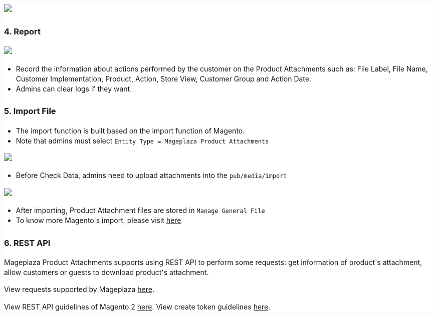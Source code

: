 ![](https://i.imgur.com/Zinmraq.png)

### 4. Report

![](https://i.imgur.com/alxCdgn.png)

* Record the information about actions performed by the customer on the Product Attachments such as: File Label, File Name, Customer Implementation, Product, Action, Store View, Customer Group and Action Date.
* Admins can clear logs if they want.

### 5. Import File

* The import function is built based on the import function of Magento.
* Note that admins must select `Entity Type = Mageplaza Product Attachments`

![](https://i.imgur.com/PtFR0AW.png)

* Before Check Data, admins need to upload attachments into the `pub/media/import`

![](https://i.imgur.com/7829axK.png)

* After importing, Product Attachment files are stored in `Manage General File`
* To know more Magento's import, please visit [here](https://www.mageplaza.com/kb/how-to-import-products-magento-2.html)

### 6. REST API

Mageplaza Product Attachments supports using REST API to perform some requests: get information of product's attachment, allow customers or guests to download product's attachment.

View requests supported by Mageplaza [here](https://documenter.getpostman.com/view/10589000/T17Na4t5?version=latest).

View REST API guidelines of Magento 2 [here](https://devdocs.magento.com/guides/v2.4/rest/bk-rest.html). View create token guidelines [here](https://devdocs.magento.com/guides/v2.4/get-started/authentication/gs-authentication-token.html).
